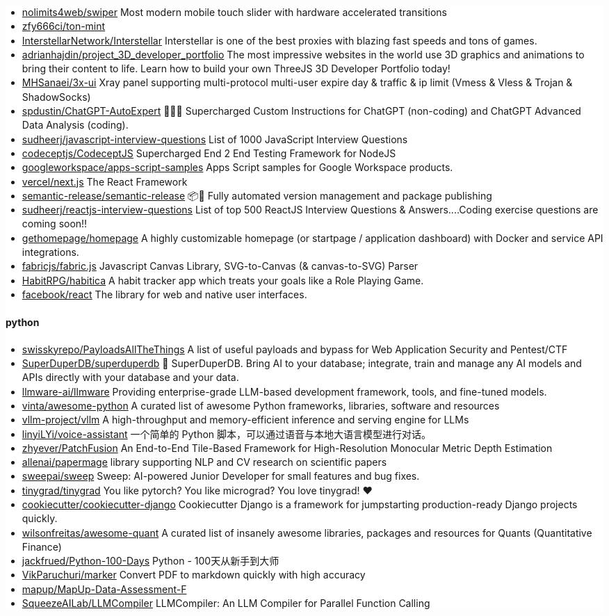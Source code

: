 * [nolimits4web/swiper](https://github.com/nolimits4web/swiper) Most modern mobile touch slider with hardware accelerated transitions
* [zfy666ci/ton-mint](https://github.com/zfy666ci/ton-mint)
* [InterstellarNetwork/Interstellar](https://github.com/InterstellarNetwork/Interstellar) Interstellar is one of the best proxies with blazing fast speeds and tons of games.
* [adrianhajdin/project_3D_developer_portfolio](https://github.com/adrianhajdin/project_3D_developer_portfolio) The most impressive websites in the world use 3D graphics and animations to bring their content to life. Learn how to build your own ThreeJS 3D Developer Portfolio today!
* [MHSanaei/3x-ui](https://github.com/MHSanaei/3x-ui) Xray panel supporting multi-protocol multi-user expire day & traffic & ip limit (Vmess & Vless & Trojan & ShadowSocks)
* [spdustin/ChatGPT-AutoExpert](https://github.com/spdustin/ChatGPT-AutoExpert) 🚀🧠💬 Supercharged Custom Instructions for ChatGPT (non-coding) and ChatGPT Advanced Data Analysis (coding).
* [sudheerj/javascript-interview-questions](https://github.com/sudheerj/javascript-interview-questions) List of 1000 JavaScript Interview Questions
* [codeceptjs/CodeceptJS](https://github.com/codeceptjs/CodeceptJS) Supercharged End 2 End Testing Framework for NodeJS
* [googleworkspace/apps-script-samples](https://github.com/googleworkspace/apps-script-samples) Apps Script samples for Google Workspace products.
* [vercel/next.js](https://github.com/vercel/next.js) The React Framework
* [semantic-release/semantic-release](https://github.com/semantic-release/semantic-release) 📦🚀 Fully automated version management and package publishing
* [sudheerj/reactjs-interview-questions](https://github.com/sudheerj/reactjs-interview-questions) List of top 500 ReactJS Interview Questions & Answers....Coding exercise questions are coming soon!!
* [gethomepage/homepage](https://github.com/gethomepage/homepage) A highly customizable homepage (or startpage / application dashboard) with Docker and service API integrations.
* [fabricjs/fabric.js](https://github.com/fabricjs/fabric.js) Javascript Canvas Library, SVG-to-Canvas (& canvas-to-SVG) Parser
* [HabitRPG/habitica](https://github.com/HabitRPG/habitica) A habit tracker app which treats your goals like a Role Playing Game.
* [facebook/react](https://github.com/facebook/react) The library for web and native user interfaces.

#### python
* [swisskyrepo/PayloadsAllTheThings](https://github.com/swisskyrepo/PayloadsAllTheThings) A list of useful payloads and bypass for Web Application Security and Pentest/CTF
* [SuperDuperDB/superduperdb](https://github.com/SuperDuperDB/superduperdb) 🔮 SuperDuperDB. Bring AI to your database; integrate, train and manage any AI models and APIs directly with your database and your data.
* [llmware-ai/llmware](https://github.com/llmware-ai/llmware) Providing enterprise-grade LLM-based development framework, tools, and fine-tuned models.
* [vinta/awesome-python](https://github.com/vinta/awesome-python) A curated list of awesome Python frameworks, libraries, software and resources
* [vllm-project/vllm](https://github.com/vllm-project/vllm) A high-throughput and memory-efficient inference and serving engine for LLMs
* [linyiLYi/voice-assistant](https://github.com/linyiLYi/voice-assistant) 一个简单的 Python 脚本，可以通过语音与本地大语言模型进行对话。
* [zhyever/PatchFusion](https://github.com/zhyever/PatchFusion) An End-to-End Tile-Based Framework for High-Resolution Monocular Metric Depth Estimation
* [allenai/papermage](https://github.com/allenai/papermage) library supporting NLP and CV research on scientific papers
* [sweepai/sweep](https://github.com/sweepai/sweep) Sweep: AI-powered Junior Developer for small features and bug fixes.
* [tinygrad/tinygrad](https://github.com/tinygrad/tinygrad) You like pytorch? You like micrograd? You love tinygrad! ❤️
* [cookiecutter/cookiecutter-django](https://github.com/cookiecutter/cookiecutter-django) Cookiecutter Django is a framework for jumpstarting production-ready Django projects quickly.
* [wilsonfreitas/awesome-quant](https://github.com/wilsonfreitas/awesome-quant) A curated list of insanely awesome libraries, packages and resources for Quants (Quantitative Finance)
* [jackfrued/Python-100-Days](https://github.com/jackfrued/Python-100-Days) Python - 100天从新手到大师
* [VikParuchuri/marker](https://github.com/VikParuchuri/marker) Convert PDF to markdown quickly with high accuracy
* [mapup/MapUp-Data-Assessment-F](https://github.com/mapup/MapUp-Data-Assessment-F)
* [SqueezeAILab/LLMCompiler](https://github.com/SqueezeAILab/LLMCompiler) LLMCompiler: An LLM Compiler for Parallel Function Calling